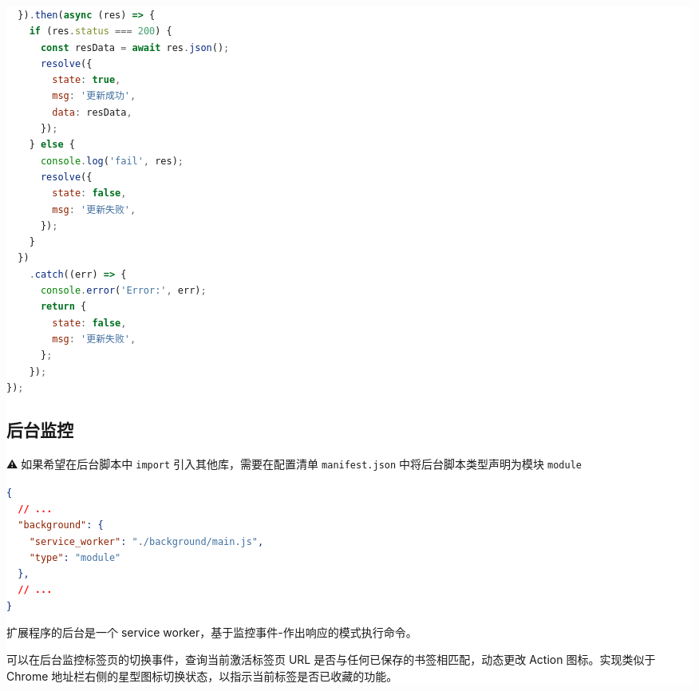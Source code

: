 ```js
  }).then(async (res) => {
    if (res.status === 200) {
      const resData = await res.json();
      resolve({
        state: true,
        msg: '更新成功',
        data: resData,
      });
    } else {
      console.log('fail', res);
      resolve({
        state: false,
        msg: '更新失败',
      });
    }
  })
    .catch((err) => {
      console.error('Error:', err);
      return {
        state: false,
        msg: '更新失败',
      };
    });
});
```



## 后台监控

:warning: 如果希望在后台脚本中 `import` 引入其他库，需要在配置清单 `manifest.json` 中将后台脚本类型声明为模块 `module`

```json
{
  // ...
  "background": {
    "service_worker": "./background/main.js",
    "type": "module"
  },
  // ...
}
```

扩展程序的后台是一个 service worker，基于监控事件-作出响应的模式执行命令。

可以在后台监控标签页的切换事件，查询当前激活标签页 URL 是否与任何已保存的书签相匹配，动态更改 Action 图标。实现类似于 Chrome 地址栏右侧的星型图标切换状态，以指示当前标签是否已收藏的功能。
